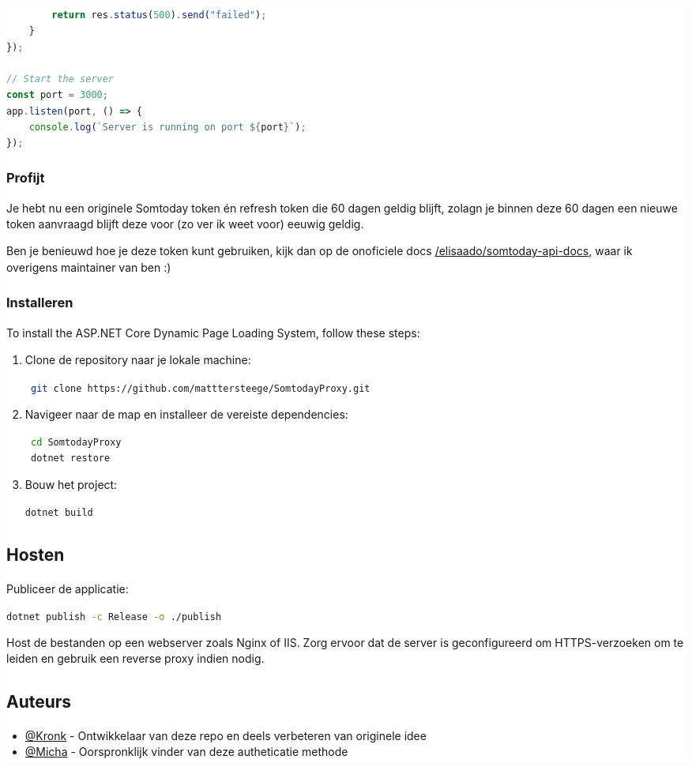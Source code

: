 ```javascript
        return res.status(500).send("failed");
    }
});

// Start the server
const port = 3000;
app.listen(port, () => {
    console.log(`Server is running on port ${port}`);
});
```

### Profijt

Je hebt nu een originele Somtoday token én refresh token die 60 dagen geldig blijft, zolagn je binnen deze 60 dagen een nieuwe token aanvraagd blijft deze voor (zo ver ik weet voor) eeuwig geldig.

Ben je benieuwd hoe je deze token kunt gebruiken, kijk dan op de onoficiele docs [/elisaado/somtoday-api-docs](https://github.com/elisaado/somtoday-api-docs), waar ik overigens maintainer van ben :)
### Installeren
To install the ASP.NET Core Dynamic Page Loading System, follow these steps:

1. Clone de repository naar je lokale machine:

   ```bash
    git clone https://github.com/matttersteege/SomtodayProxy.git
   ```

2. Navigeer naar de map en installeer de vereiste dependencies:

   ```bash
    cd SomtodayProxy
    dotnet restore
   ```

3. Bouw het project:

   ```bash
   dotnet build
   ```
## Hosten

Publiceer de applicatie:
```bash
dotnet publish -c Release -o ./publish
```
Host de bestanden op een webserver zoals Nginx of IIS. Zorg ervoor dat de server is geconfigureerd om HTTPS-verzoeken om te leiden en gebruik een reverse proxy indien nodig.
## Auteurs

- [@Kronk](https://www.github.com/matttersteege) - Ontwikkelaar van deze repo en deels verbeteren van originele idee
- [@Micha](https://github.com/FurriousFox) - Oorspronklijk vinder van deze autheticatie methode
